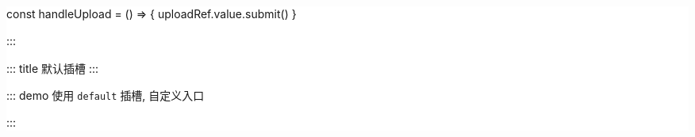 const handleUpload = () => {
  uploadRef.value.submit()
}
</script>

:::

::: title 默认插槽
:::

::: demo 使用 `default` 插槽, 自定义入口

<template>
  <lay-upload @done="getUploadFile" @choose="beginChoose">
    <template v-slot:default="params">
      <lay-button>上传 - 是否禁用 - {{ params.disabled }}</lay-button>
    </template>
    <template #preview>
      <div v-for="(item,index) in picList" :key="`demo1-pic-'${index}`">
        <img :src="item"/>
      </div>
    </template>
  </lay-upload>
</template>

<script setup>
import { ref,reactive } from 'vue'

const picList = ref([]);
const filetoDataURL=(file,fn)=>{
  const reader = new FileReader();
  reader.onloadend = function(e){
    fn(e.target.result);
  };
  reader.readAsDataURL(file);
};
const getUploadFile=(files)=>{
  if(Array.isArray(files)&&files.length>0){
    files.forEach((file,index,array)=>{
      filetoDataURL(file,(res)=>{
        console.log(res);
        picList.value.push(res);
        console.log(picList.value);
      });
    });
  }
};
const beginChoose =(e)=>{
  console.log("beginChoose",e);
};

</script>

:::
